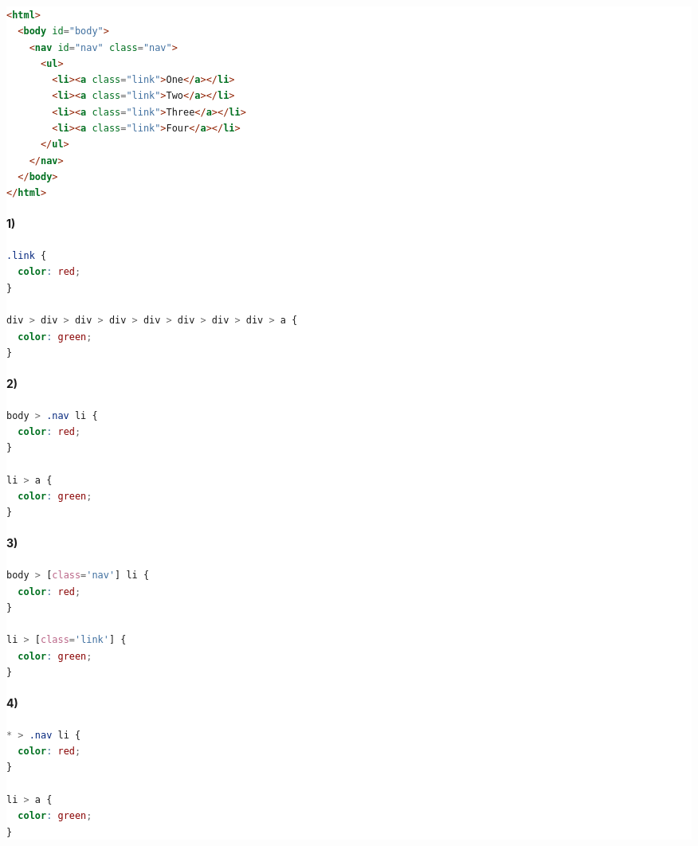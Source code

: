 ```html
<html>
  <body id="body">
    <nav id="nav" class="nav">
      <ul>
        <li><a class="link">One</a></li>
        <li><a class="link">Two</a></li>
        <li><a class="link">Three</a></li>
        <li><a class="link">Four</a></li>
      </ul>
    </nav>
  </body>
</html>
```

#### 1)

```css
.link {
  color: red;
}

div > div > div > div > div > div > div > div > a {
  color: green;
}
```

#### 2)

```css
body > .nav li {
  color: red;
}

li > a {
  color: green;
}
```

#### 3)

```css
body > [class='nav'] li {
  color: red;
}

li > [class='link'] {
  color: green;
}
```

#### 4)

```css
* > .nav li {
  color: red;
}

li > a {
  color: green;
}
```
